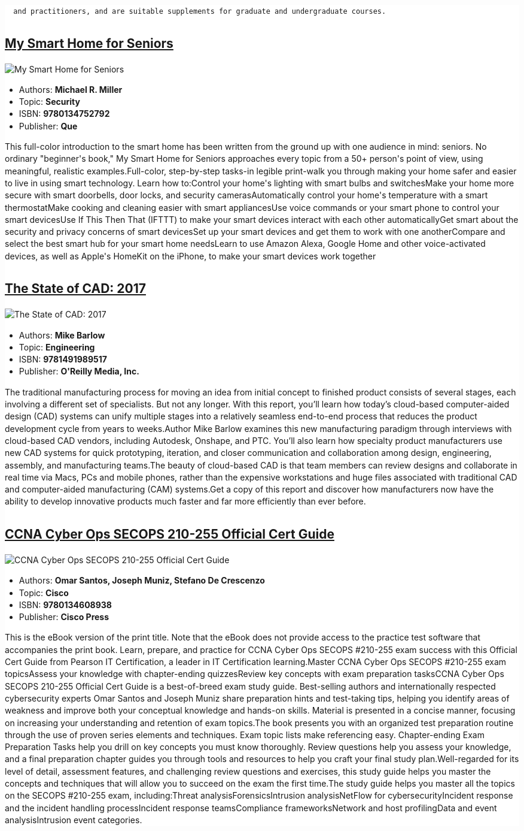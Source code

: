       and practitioners, and are suitable supplements for graduate and undergraduate courses.
</p></div>

<div class="safaribook"><h2><a href="https://www.safaribooksonline.com/library/view/my-smart-home/9780134752792/">My Smart Home for Seniors</a></h2><p><img src="http://www.safaribooksonline.com/library/cover/9780134752792/" alt="My Smart Home for Seniors"><ul><li>Authors: <strong>Michael R. Miller</strong></li><li>Topic: <strong>Security</strong></li><li>ISBN: <strong>9780134752792</strong></li><li>Publisher: <strong>Que</strong></li></ul>
This full-color introduction to the smart home has been written from the ground up with one audience in mind: seniors. No ordinary "beginner's book," My Smart Home for Seniors approaches every topic from a 50+ person's point of view, using meaningful, realistic examples.Full-color, step-by-step tasks-in legible print-walk you through making your home safer and easier to live in using smart technology. Learn how to:Control your home's lighting with smart bulbs and switchesMake your home more secure with smart doorbells, door locks, and security camerasAutomatically control your home's temperature with a smart thermostatMake cooking and cleaning easier with smart appliancesUse voice commands or your smart phone to control your smart devicesUse If This Then That (IFTTT) to make your smart devices interact with each other automaticallyGet smart about the security and privacy concerns of smart devicesSet up your smart devices and get them to work with one anotherCompare and select the best smart hub for your smart home needsLearn to use Amazon Alexa, Google Home and other voice-activated devices, as well as Apple's HomeKit on the iPhone, to make your smart devices work together
</p></div>

<div class="safaribook"><h2><a href="https://www.safaribooksonline.com/library/view/the-state-of/9781491989517/">The State of CAD: 2017</a></h2><p><img src="http://www.safaribooksonline.com/library/cover/9781491989517/" alt="The State of CAD: 2017"><ul><li>Authors: <strong>Mike Barlow</strong></li><li>Topic: <strong>Engineering</strong></li><li>ISBN: <strong>9781491989517</strong></li><li>Publisher: <strong>O'Reilly Media, Inc.</strong></li></ul>
The traditional manufacturing process for moving an idea from initial concept to finished product consists of several stages, each involving a different set of specialists. But not any longer. With this report, you’ll learn how today’s cloud-based computer-aided design (CAD) systems can unify multiple stages into a relatively seamless end-to-end process that reduces the product development cycle from years to weeks.Author Mike Barlow examines this new manufacturing paradigm through interviews with cloud-based CAD vendors, including Autodesk, Onshape, and PTC. You’ll also learn how specialty product manufacturers use new CAD systems for quick prototyping, iteration, and closer communication and collaboration among design, engineering, assembly, and manufacturing teams.The beauty of cloud-based CAD is that team members can review designs and collaborate in real time via Macs, PCs and mobile phones, rather than the expensive workstations and huge files associated with traditional CAD and computer-aided manufacturing (CAM) systems.Get a copy of this report and discover how manufacturers now have the ability to develop innovative products much faster and far more efficiently than ever before.
</p></div>

<div class="safaribook"><h2><a href="https://www.safaribooksonline.com/library/view/ccna-cyber-ops/9780134608938/">CCNA Cyber Ops SECOPS 210-255 Official Cert Guide</a></h2><p><img src="http://www.safaribooksonline.com/library/cover/9780134608938/" alt="CCNA Cyber Ops SECOPS 210-255 Official Cert Guide"><ul><li>Authors: <strong>Omar Santos, Joseph Muniz, Stefano De Crescenzo</strong></li><li>Topic: <strong>Cisco</strong></li><li>ISBN: <strong>9780134608938</strong></li><li>Publisher: <strong>Cisco Press</strong></li></ul>
This is the eBook version of the print title. Note that the eBook does not provide access to the practice test software that accompanies the print book. Learn, prepare, and practice for CCNA Cyber Ops SECOPS #210-255 exam success with this Official Cert Guide from Pearson IT Certification, a leader in IT Certification learning.Master CCNA Cyber Ops SECOPS #210-255 exam topicsAssess your knowledge with chapter-ending quizzesReview key concepts with exam preparation tasksCCNA Cyber Ops SECOPS 210-255 Official Cert Guide is a best-of-breed exam study guide. Best-selling authors and internationally respected cybersecurity experts Omar Santos and Joseph Muniz share preparation hints and test-taking tips, helping you identify areas of weakness and improve both your conceptual knowledge and hands-on skills. Material is presented in a concise manner, focusing on increasing your understanding and retention of exam topics.The book presents you with an organized test preparation routine through the use of proven series elements and techniques. Exam topic lists make referencing easy. Chapter-ending Exam Preparation Tasks help you drill on key concepts you must know thoroughly. Review questions help you assess your knowledge, and a final preparation chapter guides you through tools and resources to help you craft your final study plan.Well-regarded for its level of detail, assessment features, and challenging review questions and exercises, this study guide helps you master the concepts and techniques that will allow you to succeed on the exam the first time.The study guide helps you master all the topics on the SECOPS #210-255 exam, including:Threat analysisForensicsIntrusion analysisNetFlow for cybersecurityIncident response and the incident handling processIncident response teamsCompliance frameworksNetwork and host profilingData and event analysisIntrusion event categories.
</p></div>
